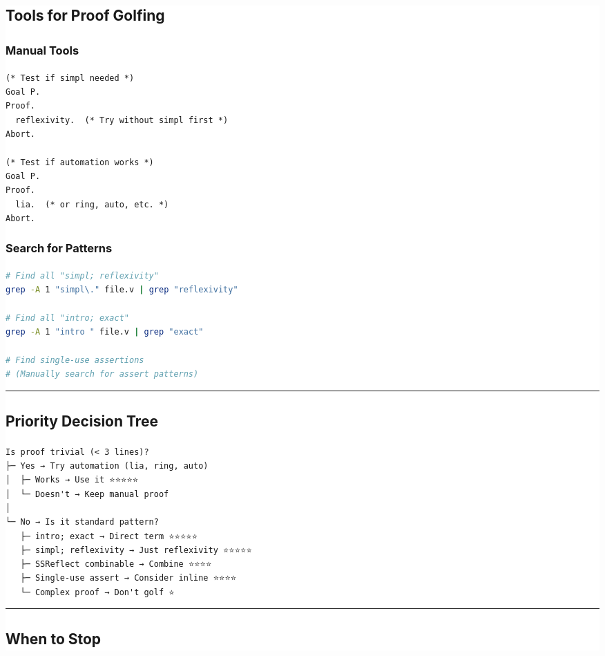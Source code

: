 
## Tools for Proof Golfing

### Manual Tools

```coq
(* Test if simpl needed *)
Goal P.
Proof.
  reflexivity.  (* Try without simpl first *)
Abort.

(* Test if automation works *)
Goal P.
Proof.
  lia.  (* or ring, auto, etc. *)
Abort.
```

### Search for Patterns

```bash
# Find all "simpl; reflexivity"
grep -A 1 "simpl\." file.v | grep "reflexivity"

# Find all "intro; exact"
grep -A 1 "intro " file.v | grep "exact"

# Find single-use assertions
# (Manually search for assert patterns)
```

---

## Priority Decision Tree

```
Is proof trivial (< 3 lines)?
├─ Yes → Try automation (lia, ring, auto)
│  ├─ Works → Use it ⭐⭐⭐⭐⭐
│  └─ Doesn't → Keep manual proof
│
└─ No → Is it standard pattern?
   ├─ intro; exact → Direct term ⭐⭐⭐⭐⭐
   ├─ simpl; reflexivity → Just reflexivity ⭐⭐⭐⭐⭐
   ├─ SSReflect combinable → Combine ⭐⭐⭐⭐
   ├─ Single-use assert → Consider inline ⭐⭐⭐⭐
   └─ Complex proof → Don't golf ⭐
```

---

## When to Stop
